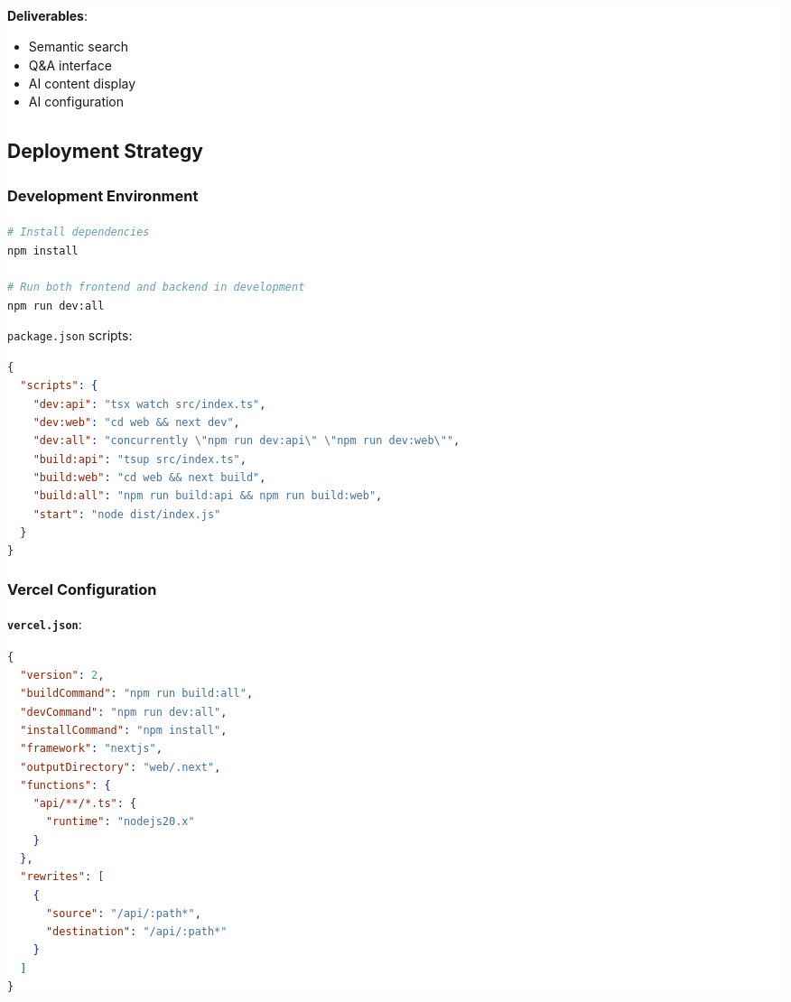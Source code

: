**Deliverables**:
- Semantic search
- Q&A interface
- AI content display
- AI configuration

## Deployment Strategy

### Development Environment

```bash
# Install dependencies
npm install

# Run both frontend and backend in development
npm run dev:all
```

`package.json` scripts:
```json
{
  "scripts": {
    "dev:api": "tsx watch src/index.ts",
    "dev:web": "cd web && next dev",
    "dev:all": "concurrently \"npm run dev:api\" \"npm run dev:web\"",
    "build:api": "tsup src/index.ts",
    "build:web": "cd web && next build",
    "build:all": "npm run build:api && npm run build:web",
    "start": "node dist/index.js"
  }
}
```

### Vercel Configuration

**`vercel.json`**:
```json
{
  "version": 2,
  "buildCommand": "npm run build:all",
  "devCommand": "npm run dev:all",
  "installCommand": "npm install",
  "framework": "nextjs",
  "outputDirectory": "web/.next",
  "functions": {
    "api/**/*.ts": {
      "runtime": "nodejs20.x"
    }
  },
  "rewrites": [
    {
      "source": "/api/:path*",
      "destination": "/api/:path*"
    }
  ]
}
```
